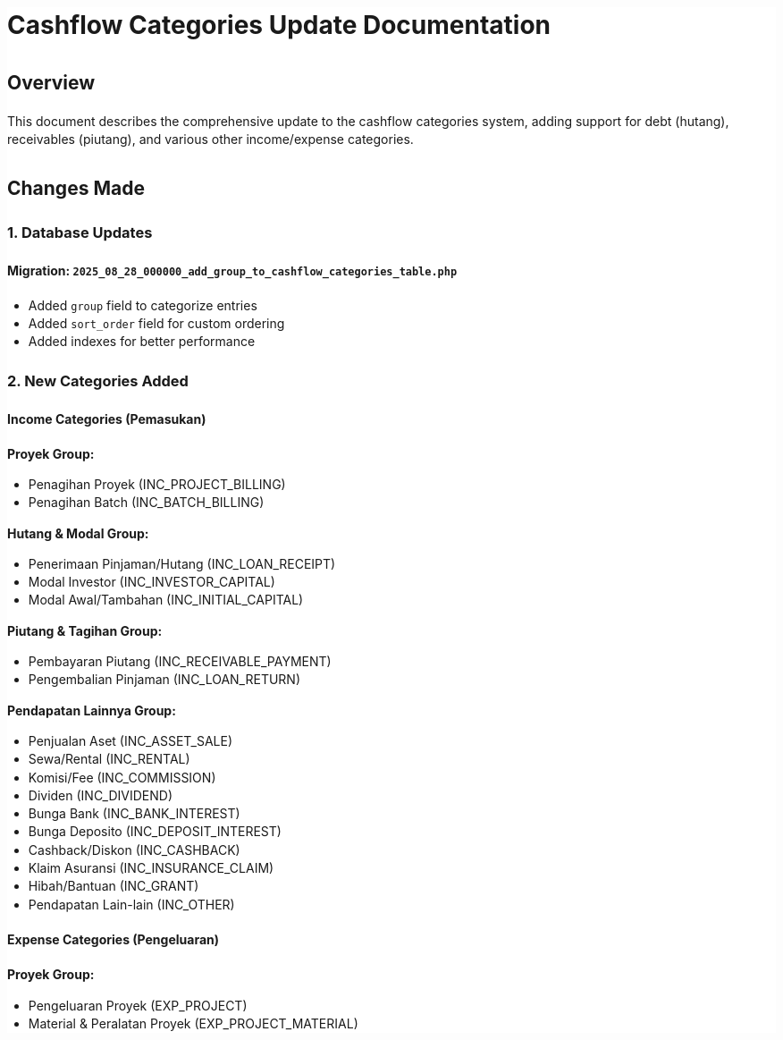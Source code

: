 # Cashflow Categories Update Documentation

## Overview
This document describes the comprehensive update to the cashflow categories system, adding support for debt (hutang), receivables (piutang), and various other income/expense categories.

## Changes Made

### 1. Database Updates

#### Migration: `2025_08_28_000000_add_group_to_cashflow_categories_table.php`
- Added `group` field to categorize entries
- Added `sort_order` field for custom ordering
- Added indexes for better performance

### 2. New Categories Added

#### Income Categories (Pemasukan)

**Proyek Group:**
- Penagihan Proyek (INC_PROJECT_BILLING)
- Penagihan Batch (INC_BATCH_BILLING)

**Hutang & Modal Group:**
- Penerimaan Pinjaman/Hutang (INC_LOAN_RECEIPT)
- Modal Investor (INC_INVESTOR_CAPITAL)
- Modal Awal/Tambahan (INC_INITIAL_CAPITAL)

**Piutang & Tagihan Group:**
- Pembayaran Piutang (INC_RECEIVABLE_PAYMENT)
- Pengembalian Pinjaman (INC_LOAN_RETURN)

**Pendapatan Lainnya Group:**
- Penjualan Aset (INC_ASSET_SALE)
- Sewa/Rental (INC_RENTAL)
- Komisi/Fee (INC_COMMISSION)
- Dividen (INC_DIVIDEND)
- Bunga Bank (INC_BANK_INTEREST)
- Bunga Deposito (INC_DEPOSIT_INTEREST)
- Cashback/Diskon (INC_CASHBACK)
- Klaim Asuransi (INC_INSURANCE_CLAIM)
- Hibah/Bantuan (INC_GRANT)
- Pendapatan Lain-lain (INC_OTHER)

#### Expense Categories (Pengeluaran)

**Proyek Group:**
- Pengeluaran Proyek (EXP_PROJECT)
- Material & Peralatan Proyek (EXP_PROJECT_MATERIAL)
